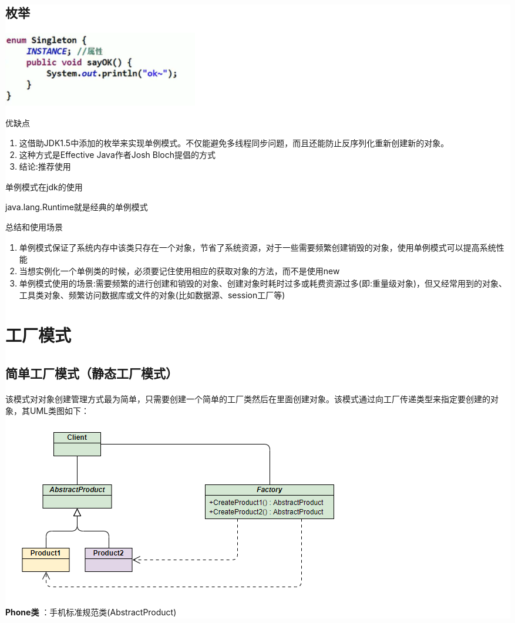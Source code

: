 ## 枚举

![1683181920170](image/23-05-04-设计模式/1683181920170.png)

优缺点

1. 这借助JDK1.5中添加的枚举来实现单例模式。不仅能避免多线程同步问题，而且还能防止反序列化重新创建新的对象。
2. 这种方式是Effective Java作者Josh Bloch提倡的方式
3. 结论:推荐使用

单例模式在jdk的使用

java.lang.Runtime就是经典的单例模式

总结和使用场景

1. 单例模式保证了系统内存中该类只存在一个对象，节省了系统资源，对于一些需要频繁创建销毁的对象，使用单例模式可以提高系统性能
2. 当想实例化一个单例类的时候，必须要记住使用相应的获取对象的方法，而不是使用new
3. 单例模式使用的场景:需要频繁的进行创建和销毁的对象、创建对象时耗时过多或耗费资源过多(即:重量级对象)，但又经常用到的对象、工具类对象、频繁访问数据库或文件的对象(比如数据源、session工厂等)

# 工厂模式

## 简单工厂模式（静态工厂模式）

该模式对对象创建管理方式最为简单，只需要创建一个简单的工厂类然后在里面创建对象。该模式通过向工厂传递类型来指定要创建的对象，其UML类图如下：

![1683187808487](image/23-05-04-设计模式/1683187808487.png)

**Phone类** ：手机标准规范类(AbstractProduct)
